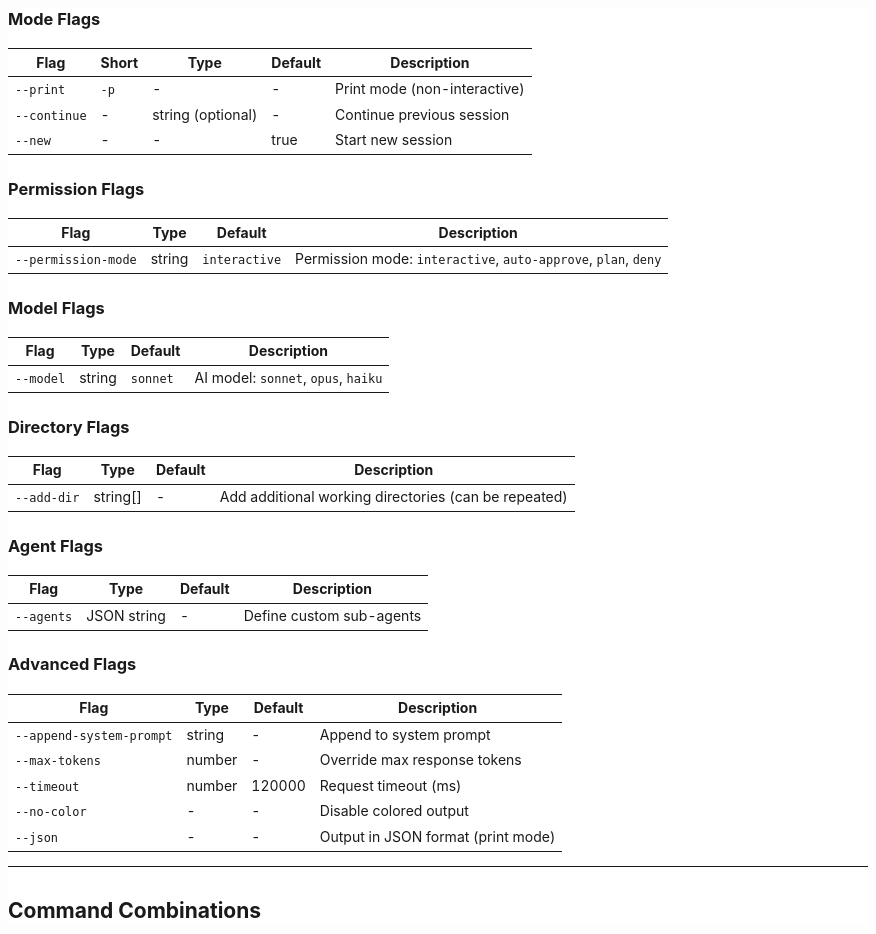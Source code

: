 ### Mode Flags

| Flag | Short | Type | Default | Description |
|------|-------|------|---------|-------------|
| `--print` | `-p` | - | - | Print mode (non-interactive) |
| `--continue` | - | string (optional) | - | Continue previous session |
| `--new` | - | - | true | Start new session |

### Permission Flags

| Flag | Type | Default | Description |
|------|------|---------|-------------|
| `--permission-mode` | string | `interactive` | Permission mode: `interactive`, `auto-approve`, `plan`, `deny` |

### Model Flags

| Flag | Type | Default | Description |
|------|------|---------|-------------|
| `--model` | string | `sonnet` | AI model: `sonnet`, `opus`, `haiku` |

### Directory Flags

| Flag | Type | Default | Description |
|------|------|---------|-------------|
| `--add-dir` | string[] | - | Add additional working directories (can be repeated) |

### Agent Flags

| Flag | Type | Default | Description |
|------|------|---------|-------------|
| `--agents` | JSON string | - | Define custom sub-agents |

### Advanced Flags

| Flag | Type | Default | Description |
|------|------|---------|-------------|
| `--append-system-prompt` | string | - | Append to system prompt |
| `--max-tokens` | number | - | Override max response tokens |
| `--timeout` | number | 120000 | Request timeout (ms) |
| `--no-color` | - | - | Disable colored output |
| `--json` | - | - | Output in JSON format (print mode) |

---

## Command Combinations
